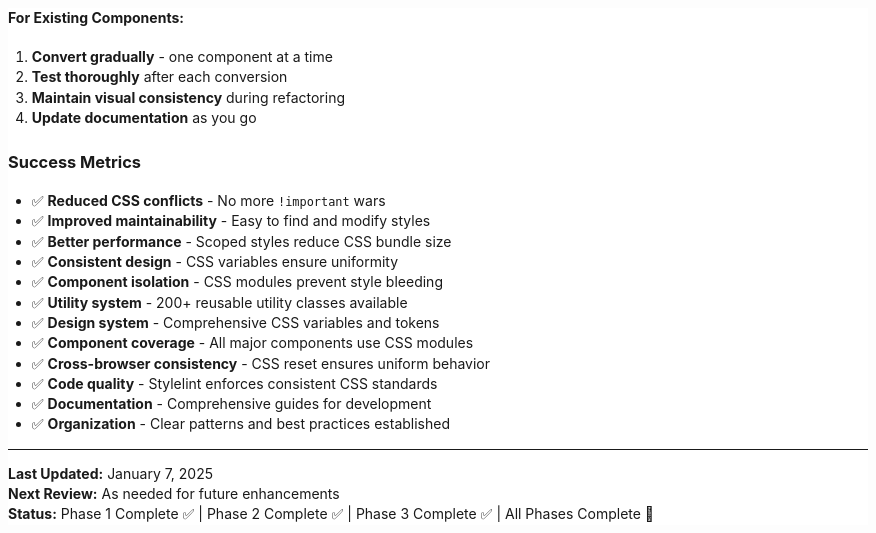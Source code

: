 #### For Existing Components:
1. **Convert gradually** - one component at a time
2. **Test thoroughly** after each conversion
3. **Maintain visual consistency** during refactoring
4. **Update documentation** as you go

### Success Metrics

- ✅ **Reduced CSS conflicts** - No more `!important` wars
- ✅ **Improved maintainability** - Easy to find and modify styles
- ✅ **Better performance** - Scoped styles reduce CSS bundle size
- ✅ **Consistent design** - CSS variables ensure uniformity
- ✅ **Component isolation** - CSS modules prevent style bleeding
- ✅ **Utility system** - 200+ reusable utility classes available
- ✅ **Design system** - Comprehensive CSS variables and tokens
- ✅ **Component coverage** - All major components use CSS modules
- ✅ **Cross-browser consistency** - CSS reset ensures uniform behavior
- ✅ **Code quality** - Stylelint enforces consistent CSS standards
- ✅ **Documentation** - Comprehensive guides for development
- ✅ **Organization** - Clear patterns and best practices established

---

**Last Updated:** January 7, 2025  
**Next Review:** As needed for future enhancements  
**Status:** Phase 1 Complete ✅ | Phase 2 Complete ✅ | Phase 3 Complete ✅ | All Phases Complete 🎉
